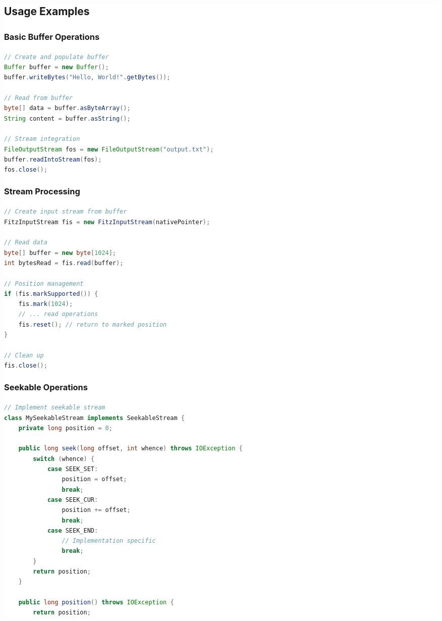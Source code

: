 ## Usage Examples

### Basic Buffer Operations

```java
// Create and populate buffer
Buffer buffer = new Buffer();
buffer.writeBytes("Hello, World!".getBytes());

// Read from buffer
byte[] data = buffer.asByteArray();
String content = buffer.asString();

// Stream integration
FileOutputStream fos = new FileOutputStream("output.txt");
buffer.readIntoStream(fos);
fos.close();
```

### Stream Processing

```java
// Create input stream from buffer
FitzInputStream fis = new FitzInputStream(nativePointer);

// Read data
byte[] buffer = new byte[1024];
int bytesRead = fis.read(buffer);

// Position management
if (fis.markSupported()) {
    fis.mark(1024);
    // ... read operations
    fis.reset(); // return to marked position
}

// Clean up
fis.close();
```

### Seekable Operations

```java
// Implement seekable stream
class MySeekableStream implements SeekableStream {
    private long position = 0;
    
    public long seek(long offset, int whence) throws IOException {
        switch (whence) {
            case SEEK_SET:
                position = offset;
                break;
            case SEEK_CUR:
                position += offset;
                break;
            case SEEK_END:
                // Implementation specific
                break;
        }
        return position;
    }
    
    public long position() throws IOException {
        return position;
```